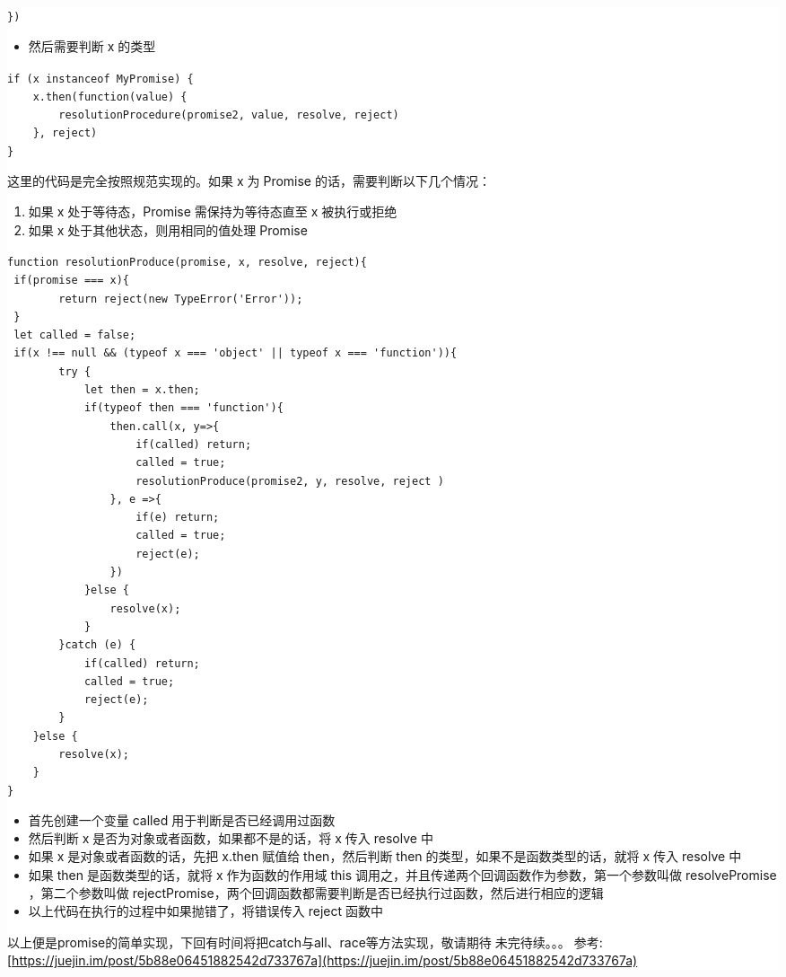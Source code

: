 ```
})
```
* 然后需要判断 x 的类型
```
if (x instanceof MyPromise) {
    x.then(function(value) {
        resolutionProcedure(promise2, value, resolve, reject)
    }, reject)
}
```
这里的代码是完全按照规范实现的。如果 x 为 Promise 的话，需要判断以下几个情况：

1) 如果 x 处于等待态，Promise 需保持为等待态直至 x 被执行或拒绝
2) 如果 x 处于其他状态，则用相同的值处理 Promise


```
function resolutionProduce(promise, x, resolve, reject){
 if(promise === x){
        return reject(new TypeError('Error'));
 }
 let called = false;
 if(x !== null && (typeof x === 'object' || typeof x === 'function')){
        try {
            let then = x.then;
            if(typeof then === 'function'){
                then.call(x, y=>{
                    if(called) return;
                    called = true;
                    resolutionProduce(promise2, y, resolve, reject )
                }, e =>{
                    if(e) return;
                    called = true;
                    reject(e);
                })
            }else {
                resolve(x);
            }
        }catch (e) {
            if(called) return;
            called = true;
            reject(e);
        }
    }else {
        resolve(x);
    }
}
```
* 首先创建一个变量 called 用于判断是否已经调用过函数
* 然后判断 x 是否为对象或者函数，如果都不是的话，将 x 传入 resolve 中
* 如果 x 是对象或者函数的话，先把 x.then 赋值给 then，然后判断 then 的类型，如果不是函数类型的话，就将 x 传入 resolve 中
* 如果 then 是函数类型的话，就将 x 作为函数的作用域 this 调用之，并且传递两个回调函数作为参数，第一个参数叫做 resolvePromise ，第二个参数叫做 
 rejectPromise，两个回调函数都需要判断是否已经执行过函数，然后进行相应的逻辑
* 以上代码在执行的过程中如果抛错了，将错误传入 reject 函数中

以上便是promise的简单实现，下回有时间将把catch与all、race等方法实现，敬请期待
未完待续。。。
参考: [https://juejin.im/post/5b88e06451882542d733767a](https://juejin.im/post/5b88e06451882542d733767a)


